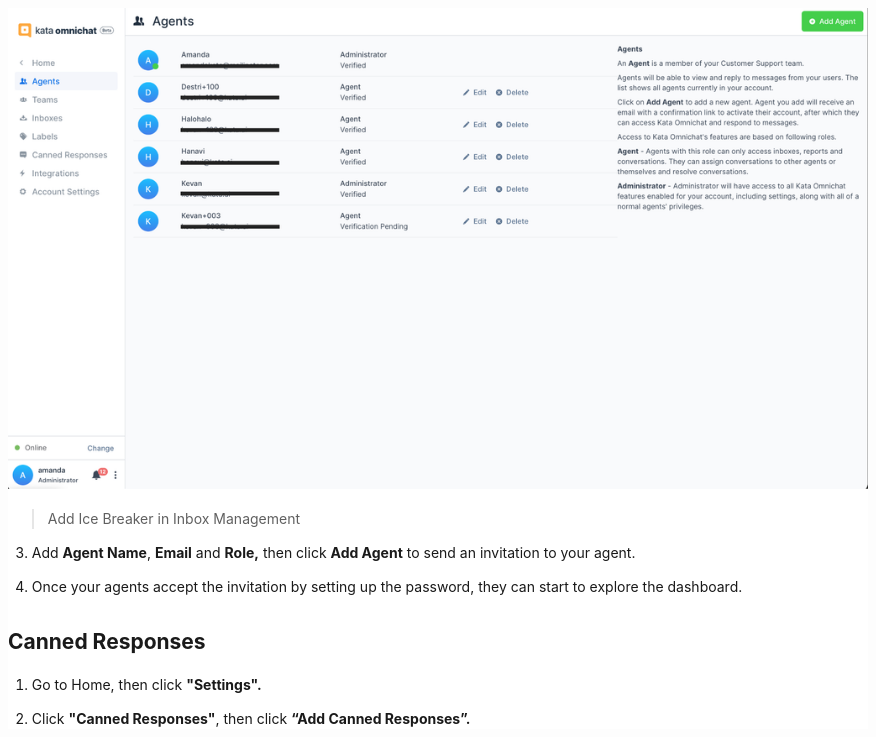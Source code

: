 ![image alt text](./images/image_8.png)

> Add Ice Breaker in Inbox Management

3. Add **Agent Name**, **Email** and **Role,** then click **Add Agent** to send an invitation to your agent.

4. Once your agents accept the invitation by setting up the password, they can start to explore the dashboard.

## Canned Responses

1. Go to Home, then click **"Settings".**

2. Click **"Canned Responses"**, then click **“Add Canned Responses”.**
